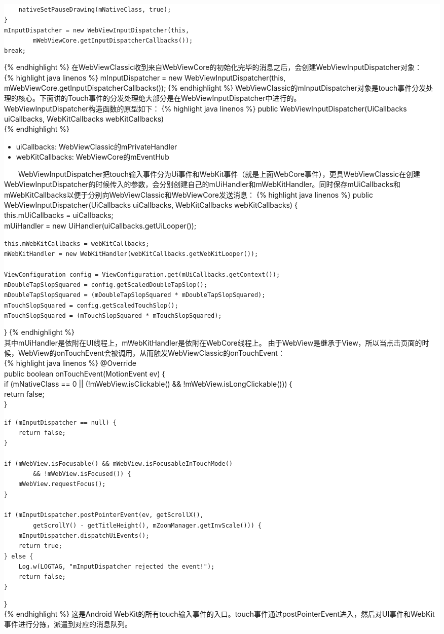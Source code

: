         nativeSetPauseDrawing(mNativeClass, true);  
    }      
    mInputDispatcher = new WebViewInputDispatcher(this,  
            mWebViewCore.getInputDispatcherCallbacks());  
    break;  
{% endhighlight %}
在WebViewClassic收到来自WebViewCore的初始化完毕的消息之后，会创建WebViewInputDispatcher对象：   
{% highlight java linenos %}
mInputDispatcher = new WebViewInputDispatcher(this,  
        mWebViewCore.getInputDispatcherCallbacks()); 
{% endhighlight %}
WebViewClassic的mInputDispatcher对象是touch事件分发处理的核心。下面讲的Touch事件的分发处理绝大部分是在WebViewInputDispatcher中进行的。  
WebViewInputDispatcher构造函数的原型如下：
{% highlight java linenos %}
public WebViewInputDispatcher(UiCallbacks uiCallbacks, WebKitCallbacks webKitCallbacks)  
{% endhighlight %}
+ uiCallbacks: WebViewClassic的mPrivateHandler   
+ webKitCallbacks: WebViewCore的mEventHub   

&emsp;&emsp;WebViewInputDispatcher把touch输入事件分为Ui事件和WebKit事件（就是上面WebCore事件），更具WebViewClassic在创建WebViewInputDispatcher的时候传入的参数，会分别创建自己的mUiHandler和mWebKitHandler。同时保存mUiCallbacks和mWebKitCallbacks以便于分别向WebViewClassic和WebViewCore发送消息：
{% highlight java linenos %}
public WebViewInputDispatcher(UiCallbacks uiCallbacks, WebKitCallbacks webKitCallbacks) {  
    this.mUiCallbacks = uiCallbacks;  
    mUiHandler = new UiHandler(uiCallbacks.getUiLooper());  
  
    this.mWebKitCallbacks = webKitCallbacks;  
    mWebKitHandler = new WebKitHandler(webKitCallbacks.getWebKitLooper());  
  
    ViewConfiguration config = ViewConfiguration.get(mUiCallbacks.getContext());  
    mDoubleTapSlopSquared = config.getScaledDoubleTapSlop();  
    mDoubleTapSlopSquared = (mDoubleTapSlopSquared * mDoubleTapSlopSquared);  
    mTouchSlopSquared = config.getScaledTouchSlop();  
    mTouchSlopSquared = (mTouchSlopSquared * mTouchSlopSquared);  
}
{% endhighlight %}   
其中mUiHandler是依附在UI线程上，mWebKitHandler是依附在WebCore线程上。
由于WebView是继承于View，所以当点击页面的时候，WebView的onTouchEvent会被调用，从而触发WebViewClassic的onTouchEvent：  
{% highlight java linenos %}
@Override  
public boolean onTouchEvent(MotionEvent ev) {  
    if (mNativeClass == 0 || (!mWebView.isClickable() && !mWebView.isLongClickable())) {  
        return false;  
    }      
  
    if (mInputDispatcher == null) {  
        return false;  
    }      
  
    if (mWebView.isFocusable() && mWebView.isFocusableInTouchMode()  
            && !mWebView.isFocused()) {  
        mWebView.requestFocus();  
    }      
  
    if (mInputDispatcher.postPointerEvent(ev, getScrollX(),  
            getScrollY() - getTitleHeight(), mZoomManager.getInvScale())) {  
        mInputDispatcher.dispatchUiEvents();  
        return true;  
    } else {  
        Log.w(LOGTAG, "mInputDispatcher rejected the event!");  
        return false;  
    }      
}    
{% endhighlight %} 
这是Android WebKit的所有touch输入事件的入口。touch事件通过postPointerEvent进入，然后对UI事件和WebKit事件进行分拣，派遣到对应的消息队列。  
